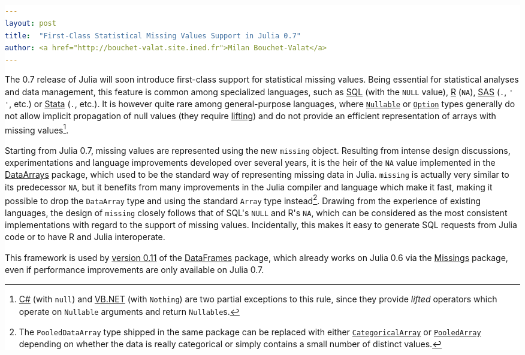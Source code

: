 ```yaml
---
layout: post
title:  "First-Class Statistical Missing Values Support in Julia 0.7"
author: <a href="http://bouchet-valat.site.ined.fr">Milan Bouchet-Valat</a>
---
```


The 0.7 release of Julia will soon introduce first-class support for statistical
missing values. Being essential for statistical analyses and data management,
this feature is common among specialized languages, such as
[SQL](https://en.wikipedia.org/wiki/Null_(SQL)) (with the `NULL` value),
[R](https://cran.r-project.org/doc/manuals/r-release/R-lang.html#NA-handling) (`NA`),
[SAS](https://support.sas.com/documentation/cdl/en/lrcon/62955/HTML/default/viewer.htm#a001292604.htm)
(`.`, `' '`, etc.) or
[Stata](https://www.stata.com/support/faqs/data-management/logical-expressions-and-missing-values/)
(`.`, etc.). It is however quite rare among general-purpose languages, where
[`Nullable`](https://en.wikipedia.org/wiki/Nullable_type) or
[`Option`](https://en.wikipedia.org/wiki/Option_type) types generally do not allow
implicit propagation of null values (they require
[lifting](https://blogs.msdn.microsoft.com/ericlippert/2007/06/27/what-exactly-does-lifted-mean/))
and do not provide an efficient representation of arrays with missing values[^nullable].

[^nullable]:
    [C#](https://docs.microsoft.com/en-us/dotnet/csharp/programming-guide/nullable-types/using-nullable-types)
    (with `null`) and [VB.NET](https://docs.microsoft.com/en-us/dotnet/visual-basic/programming-guide/language-features/data-types/nullable-value-types)
    (with `Nothing`) are two partial exceptions to this rule, since they provide
    *lifted* operators which operate on `Nullable` arguments and return `Nullable`s.

Starting from Julia 0.7, missing values are represented using the new `missing` object.
Resulting from intense design discussions, experimentations and language
improvements developed over several years, it is the heir of the `NA` value
implemented in the [DataArrays](https://github.com/JuliaStats/DataArrays.jl)
package, which used to be the standard way of representing missing data in Julia.
`missing` is actually very similar to its predecessor `NA`, but it benefits from many
improvements in the Julia compiler and language which make it fast, making it possible
to drop the `DataArray` type and using the standard `Array` type instead[^PDA].
Drawing from the experience of existing languages, the design of `missing` closely
follows that of SQL's `NULL` and R's `NA`, which can be considered
as the most consistent implementations with regard to the support of missing values.
Incidentally, this makes it easy to generate SQL requests from Julia code or to have
R and Julia interoperate.

[^PDA]:
    The `PooledDataArray` type shipped in the same package can be replaced with
    either [`CategoricalArray`](https://github.com/JuliaData/CategoricalArrays.jl) or
    [`PooledArray`](https://github.com/JuliaComputing/PooledArrays.jl) depending on whether
    the data is really categorical or simply contains a small number of distinct values.

This framework is used by
[version 0.11](https://discourse.julialang.org/t/dataframes-0-11-released/7296/)
of the [DataFrames](https://github.com/JuliaStats/DataFrames.jl/) package,
which already works on Julia 0.6 via the [Missings](https://github.com/JuliaData/Missings.jl)
package, even if performance improvements are only available on Julia 0.7.
